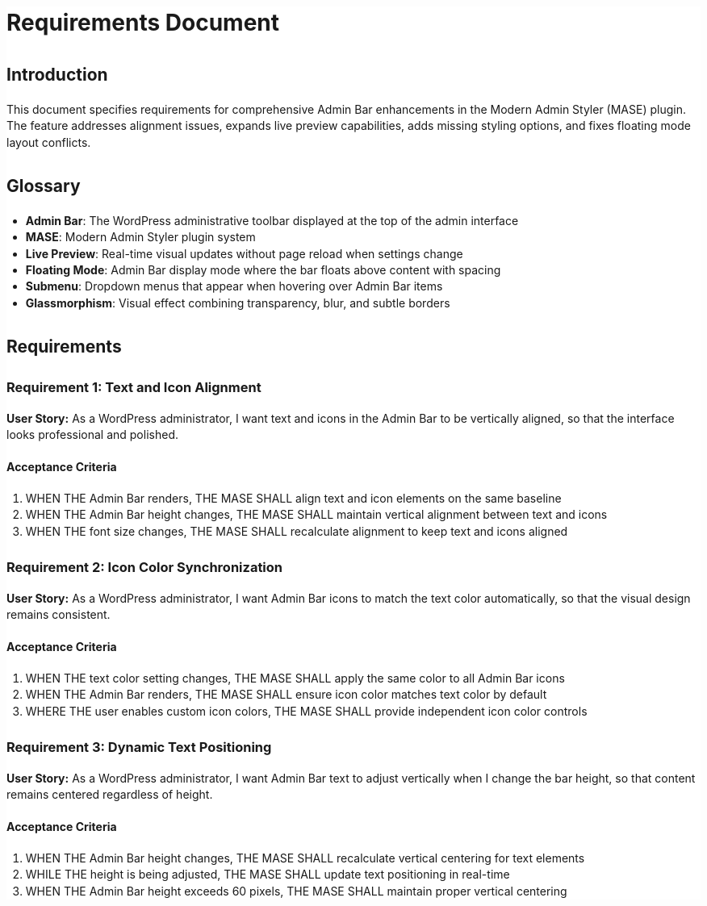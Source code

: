 # Requirements Document

## Introduction

This document specifies requirements for comprehensive Admin Bar enhancements in the Modern Admin Styler (MASE) plugin. The feature addresses alignment issues, expands live preview capabilities, adds missing styling options, and fixes floating mode layout conflicts.

## Glossary

- **Admin Bar**: The WordPress administrative toolbar displayed at the top of the admin interface
- **MASE**: Modern Admin Styler plugin system
- **Live Preview**: Real-time visual updates without page reload when settings change
- **Floating Mode**: Admin Bar display mode where the bar floats above content with spacing
- **Submenu**: Dropdown menus that appear when hovering over Admin Bar items
- **Glassmorphism**: Visual effect combining transparency, blur, and subtle borders

## Requirements

### Requirement 1: Text and Icon Alignment

**User Story:** As a WordPress administrator, I want text and icons in the Admin Bar to be vertically aligned, so that the interface looks professional and polished.

#### Acceptance Criteria

1. WHEN THE Admin Bar renders, THE MASE SHALL align text and icon elements on the same baseline
2. WHEN THE Admin Bar height changes, THE MASE SHALL maintain vertical alignment between text and icons
3. WHEN THE font size changes, THE MASE SHALL recalculate alignment to keep text and icons aligned

### Requirement 2: Icon Color Synchronization

**User Story:** As a WordPress administrator, I want Admin Bar icons to match the text color automatically, so that the visual design remains consistent.

#### Acceptance Criteria

1. WHEN THE text color setting changes, THE MASE SHALL apply the same color to all Admin Bar icons
2. WHEN THE Admin Bar renders, THE MASE SHALL ensure icon color matches text color by default
3. WHERE THE user enables custom icon colors, THE MASE SHALL provide independent icon color controls

### Requirement 3: Dynamic Text Positioning

**User Story:** As a WordPress administrator, I want Admin Bar text to adjust vertically when I change the bar height, so that content remains centered regardless of height.

#### Acceptance Criteria

1. WHEN THE Admin Bar height changes, THE MASE SHALL recalculate vertical centering for text elements
2. WHILE THE height is being adjusted, THE MASE SHALL update text positioning in real-time
3. WHEN THE Admin Bar height exceeds 60 pixels, THE MASE SHALL maintain proper vertical centering
